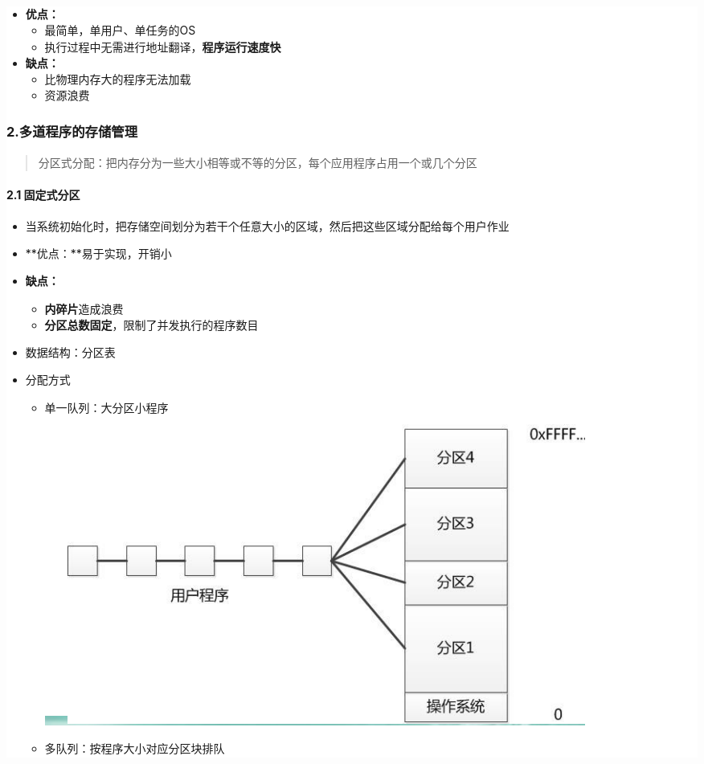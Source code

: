 * **优点：**
  * 最简单，单用户、单任务的OS
  * 执行过程中无需进行地址翻译，**程序运行速度快**
* **缺点：**
  * 比物理内存大的程序无法加载
  * 资源浪费

### 2.多道程序的存储管理

> 分区式分配：把内存分为一些大小相等或不等的分区，每个应用程序占用一个或几个分区

#### 2.1 固定式分区

* 当系统初始化时，把存储空间划分为若干个任意大小的区域，然后把这些区域分配给每个用户作业

* **优点：**易于实现，开销小

* **缺点：** 

  * **内碎片**造成浪费
  * **分区总数固定**，限制了并发执行的程序数目

* 数据结构：分区表

* 分配方式

  * 单一队列：大分区小程序
    ![image-20240603210700655](./../img/image-20240603210700655.png)

  * 多队列：按程序大小对应分区块排队
